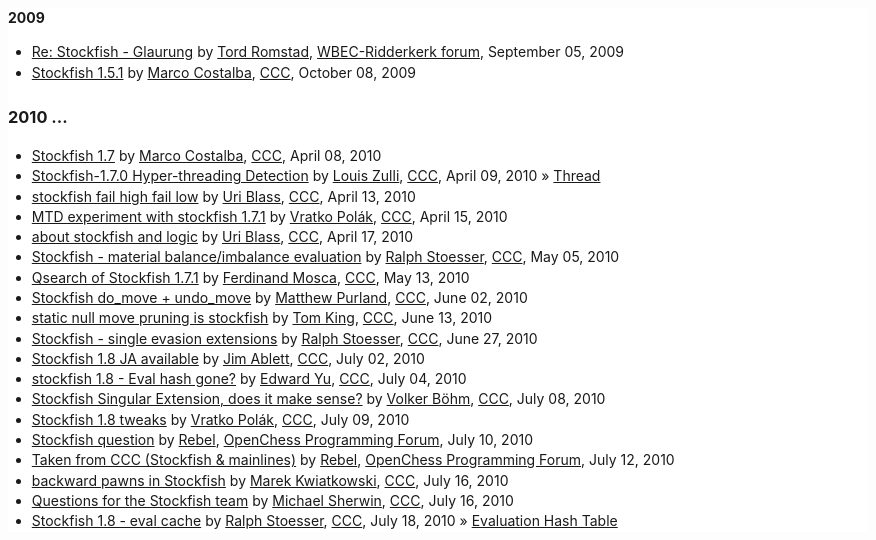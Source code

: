 
**2009**



* [Re: Stockfish - Glaurung](http://wbec-ridderkerk.forumotion.com/wbec-ridderkerk-news-info-f1/stockfish-glaurung-t402.htm) by [Tord Romstad](Tord_Romstad "Tord Romstad"), [WBEC-Ridderkerk forum](http://wbec-ridderkerk.forumotion.com/forum.htm), September 05, 2009
* [Stockfish 1.5.1](http://www.talkchess.com/forum/viewtopic.php?t=30051) by [Marco Costalba](Marco_Costalba "Marco Costalba"), [CCC](CCC "CCC"), October 08, 2009


### 2010 ...


* [Stockfish 1.7](http://www.talkchess.com/forum/viewtopic.php?t=33677) by [Marco Costalba](Marco_Costalba "Marco Costalba"), [CCC](CCC "CCC"), April 08, 2010
* [Stockfish-1.7.0 Hyper-threading Detection](http://www.talkchess.com/forum/viewtopic.php?t=33705) by [Louis Zulli](Louis_Zulli "Louis Zulli"), [CCC](CCC "CCC"), April 09, 2010 » [Thread](Thread "Thread")
* [stockfish fail high fail low](http://www.talkchess.com/forum/viewtopic.php?t=33779) by [Uri Blass](Uri_Blass "Uri Blass"), [CCC](CCC "CCC"), April 13, 2010
* [MTD experiment with stockfish 1.7.1](http://www.talkchess.com/forum/viewtopic.php?t=33813) by [Vratko Polák](index.php?title=Vratko_Pol%C3%A1k&action=edit&redlink=1 "Vratko Polák (page does not exist)"), [CCC](CCC "CCC"), April 15, 2010
* [about stockfish and logic](http://www.talkchess.com/forum/viewtopic.php?t=33842) by [Uri Blass](Uri_Blass "Uri Blass"), [CCC](CCC "CCC"), April 17, 2010
* [Stockfish - material balance/imbalance evaluation](http://www.talkchess.com/forum/viewtopic.php?t=34159) by [Ralph Stoesser](index.php?title=Ralph_Stoesser&action=edit&redlink=1 "Ralph Stoesser (page does not exist)"), [CCC](CCC "CCC"), May 05, 2010
* [Qsearch of Stockfish 1.7.1](http://www.talkchess.com/forum/viewtopic.php?t=34286) by [Ferdinand Mosca](Ferdinand_Mosca "Ferdinand Mosca"), [CCC](CCC "CCC"), May 13, 2010
* [Stockfish do\_move + undo\_move](http://www.talkchess.com/forum/viewtopic.php?t=34670) by [Matthew Purland](index.php?title=Matthew_Purland&action=edit&redlink=1 "Matthew Purland (page does not exist)"), [CCC](CCC "CCC"), June 02, 2010
* [static null move pruning is stockfish](http://www.talkchess.com/forum/viewtopic.php?t=34909) by [Tom King](Tom_King "Tom King"), [CCC](CCC "CCC"), June 13, 2010
* [Stockfish - single evasion extensions](http://www.talkchess.com/forum/viewtopic.php?t=35186) by [Ralph Stoesser](index.php?title=Ralph_Stoesser&action=edit&redlink=1 "Ralph Stoesser (page does not exist)"), [CCC](CCC "CCC"), June 27, 2010
* [Stockfish 1.8 JA available](http://www.talkchess.com/forum/viewtopic.php?t=35246) by [Jim Ablett](Jim_Ablett "Jim Ablett"), [CCC](CCC "CCC"), July 02, 2010
* [stockfish 1.8 - Eval hash gone?](http://www.talkchess.com/forum/viewtopic.php?t=35284) by [Edward Yu](index.php?title=Edward_Yu&action=edit&redlink=1 "Edward Yu (page does not exist)"), [CCC](CCC "CCC"), July 04, 2010
* [Stockfish Singular Extension, does it make sense?](http://www.talkchess.com/forum/viewtopic.php?t=35419) by [Volker Böhm](Volker_B%C3%B6hm "Volker Böhm"), [CCC](CCC "CCC"), July 08, 2010
* [Stockfish 1.8 tweaks](http://www.talkchess.com/forum/viewtopic.php?t=35355) by [Vratko Polák](index.php?title=Vratko_Pol%C3%A1k&action=edit&redlink=1 "Vratko Polák (page does not exist)"), [CCC](CCC "CCC"), July 09, 2010
* [Stockfish question](http://www.open-chess.org/viewtopic.php?f=3&t=423) by [Rebel](Ed_Schroder "Ed Schroder"), [OpenChess Programming Forum](Computer_Chess_Forums "Computer Chess Forums"), July 10, 2010
* [Taken from CCC (Stockfish & mainlines)](http://www.open-chess.org/viewtopic.php?f=5&t=434) by [Rebel](Ed_Schroder "Ed Schroder"), [OpenChess Programming Forum](Computer_Chess_Forums "Computer Chess Forums"), July 12, 2010
* [backward pawns in Stockfish](http://www.talkchess.com/forum/viewtopic.php?t=35459) by [Marek Kwiatkowski](index.php?title=Marek_Kwiatkowski&action=edit&redlink=1 "Marek Kwiatkowski (page does not exist)"), [CCC](CCC "CCC"), July 16, 2010
* [Questions for the Stockfish team](http://www.talkchess.com/forum/viewtopic.php?t=35455) by [Michael Sherwin](Michael_Sherwin "Michael Sherwin"), [CCC](CCC "CCC"), July 16, 2010
* [Stockfish 1.8 - eval cache](http://www.talkchess.com/forum/viewtopic.php?t=35496) by [Ralph Stoesser](index.php?title=Ralph_Stoesser&action=edit&redlink=1 "Ralph Stoesser (page does not exist)"), [CCC](CCC "CCC"), July 18, 2010 » [Evaluation Hash Table](Evaluation_Hash_Table "Evaluation Hash Table")